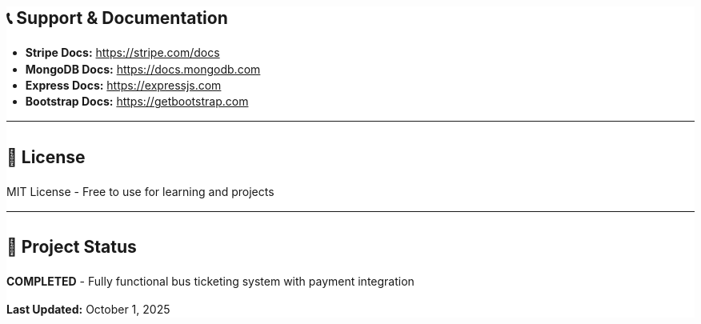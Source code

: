 
## 📞 Support & Documentation

- **Stripe Docs:** https://stripe.com/docs
- **MongoDB Docs:** https://docs.mongodb.com
- **Express Docs:** https://expressjs.com
- **Bootstrap Docs:** https://getbootstrap.com

---

## 📄 License
MIT License - Free to use for learning and projects

---

## 🎉 Project Status
**COMPLETED** - Fully functional bus ticketing system with payment integration

**Last Updated:** October 1, 2025
